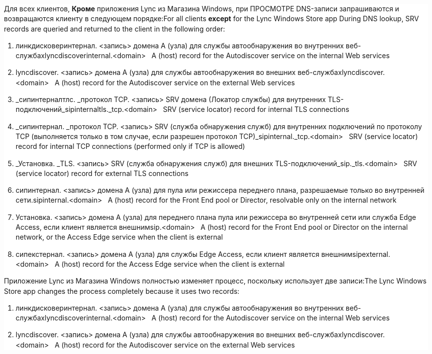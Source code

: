 <span data-ttu-id="81a29-124">Для всех клиентов, **Кроме** приложения Lync из Магазина Windows, при ПРОСМОТРЕ DNS-записи запрашиваются и возвращаются клиенту в следующем порядке:</span><span class="sxs-lookup"><span data-stu-id="81a29-124">For all clients **except** for the Lync Windows Store app During DNS lookup, SRV records are queried and returned to the client in the following order:</span></span>

1.  <span data-ttu-id="81a29-125">линкдисковеринтернал. \<запись\> домена A (узла) для службы автообнаружения во внутренних веб-службах</span><span class="sxs-lookup"><span data-stu-id="81a29-125">lyncdiscoverinternal.\<domain\>   A (host) record for the Autodiscover service on the internal Web services</span></span>

2.  <span data-ttu-id="81a29-126">lyncdiscover. \<запись\> домена A (узла) для службы автообнаружения во внешних веб-службах</span><span class="sxs-lookup"><span data-stu-id="81a29-126">lyncdiscover.\<domain\>   A (host) record for the Autodiscover service on the external Web services</span></span>

3.  <span data-ttu-id="81a29-127">\_сипинтерналтлс. \_протокол TCP. \<запись\> SRV домена (Локатор службы) для внутренних TLS-подключений</span><span class="sxs-lookup"><span data-stu-id="81a29-127">\_sipinternaltls.\_tcp.\<domain\>   SRV (service locator) record for internal TLS connections</span></span>

4.  <span data-ttu-id="81a29-128">\_сипинтернал. \_протокол TCP. \<запись\> SRV (служба обнаружения служб) для внутренних подключений по протоколу TCP (выполняется только в том случае, если разрешен протокол TCP)</span><span class="sxs-lookup"><span data-stu-id="81a29-128">\_sipinternal.\_tcp.\<domain\>   SRV (service locator) record for internal TCP connections (performed only if TCP is allowed)</span></span>

5.  <span data-ttu-id="81a29-129">\_Установка. \_TLS. \<запись\> SRV (служба обнаружения служб) для внешних TLS-подключений</span><span class="sxs-lookup"><span data-stu-id="81a29-129">\_sip.\_tls.\<domain\>   SRV (service locator) record for external TLS connections</span></span>

6.  <span data-ttu-id="81a29-130">сипинтернал. \<запись\> домена A (узла) для пула или режиссера переднего плана, разрешаемые только во внутренней сети.</span><span class="sxs-lookup"><span data-stu-id="81a29-130">sipinternal.\<domain\>   A (host) record for the Front End pool or Director, resolvable only on the internal network</span></span>

7.  <span data-ttu-id="81a29-131">Установка. \<запись\> домена A (узла) для переднего плана пула или режиссера во внутренней сети или служба Edge Access, если клиент является внешним</span><span class="sxs-lookup"><span data-stu-id="81a29-131">sip.\<domain\>   A (host) record for the Front End pool or Director on the internal network, or the Access Edge service when the client is external</span></span>

8.  <span data-ttu-id="81a29-132">сипекстернал. \<запись\> домена A (узла) для службы Edge Access, если клиент является внешним</span><span class="sxs-lookup"><span data-stu-id="81a29-132">sipexternal.\<domain\>   A (host) record for the Access Edge service when the client is external</span></span>

<span data-ttu-id="81a29-133">Приложение Lync из Магазина Windows полностью изменяет процесс, поскольку использует две записи:</span><span class="sxs-lookup"><span data-stu-id="81a29-133">The Lync Windows Store app changes the process completely because it uses two records:</span></span>

1.  <span data-ttu-id="81a29-134">линкдисковеринтернал. \<запись\> домена A (узла) для службы автообнаружения во внутренних веб-службах</span><span class="sxs-lookup"><span data-stu-id="81a29-134">lyncdiscoverinternal.\<domain\>   A (host) record for the Autodiscover service on the internal Web services</span></span>

2.  <span data-ttu-id="81a29-135">lyncdiscover. \<запись\> домена A (узла) для службы автообнаружения во внешних веб-службах</span><span class="sxs-lookup"><span data-stu-id="81a29-135">lyncdiscover.\<domain\>   A (host) record for the Autodiscover service on the external Web services</span></span>
